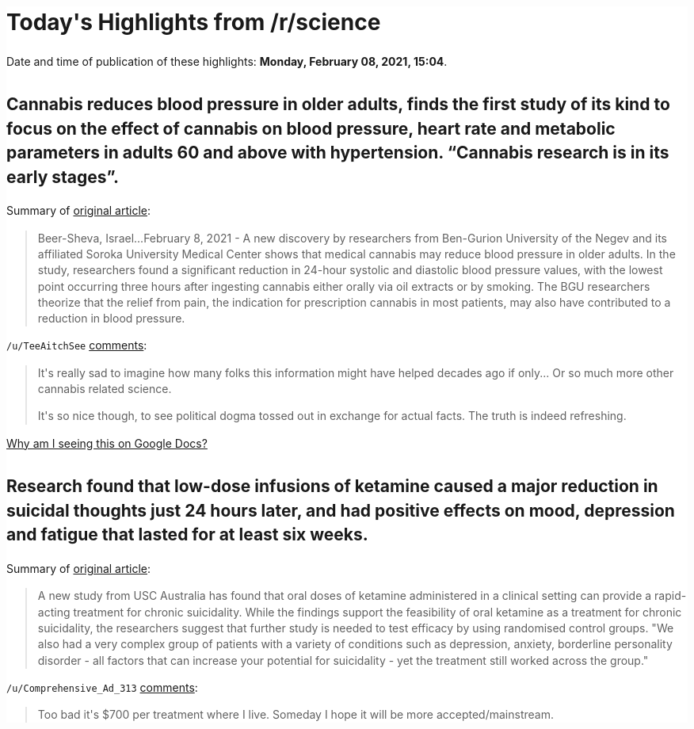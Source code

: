 # Today's Highlights from /r/science

Date and time of publication of these highlights: **Monday, February 08, 2021, 15:04**.

## Cannabis reduces blood pressure in older adults, finds the first study of its kind to focus on the effect of cannabis on blood pressure, heart rate and metabolic parameters in adults 60 and above with hypertension. “Cannabis research is in its early stages”.

Summary of [original article](https://www.eurekalert.org/pub_releases/2021-02/aabu-crb020521.php):

> Beer-Sheva, Israel...February 8, 2021 - A new discovery by researchers from Ben-Gurion University of the Negev and its affiliated Soroka University Medical Center shows that medical cannabis may reduce blood pressure in older adults. In the study, researchers found a significant reduction in 24-hour systolic and diastolic blood pressure values, with the lowest point occurring three hours after ingesting cannabis either orally via oil extracts or by smoking. The BGU researchers theorize that the relief from pain, the indication for prescription cannabis in most patients, may also have contributed to a reduction in blood pressure.

`/u/TeeAitchSee` [comments](https://www.reddit.com/r/science/comments/lf9sgl/cannabis_reduces_blood_pressure_in_older_adults/):

> It's really sad to imagine how many folks this information might have helped decades ago if only... Or so much more other cannabis related science.
> 
> It's so nice though, to see political dogma tossed out in exchange for actual facts. The truth is indeed refreshing.

[Why am I seeing this on Google Docs?](https://docs.google.com/document/d/1Dc6We63vOXIZsc0op-Bt4abqkYjXzOigalQqFxmvvbM/edit?usp=sharing)

## Research found that low-dose infusions of ketamine caused a major reduction in suicidal thoughts just 24 hours later, and had positive effects on mood, depression and fatigue that lasted for at least six weeks.

Summary of [original article](https://www.usc.edu.au/about/usc-news/news-archive/2021/february/study-finds-potential-treatment-to-reduce-chronic-suicidality):

> A new study from USC Australia has found that oral doses of ketamine administered in a clinical setting can provide a rapid-acting treatment for chronic suicidality. While the findings support the feasibility of oral ketamine as a treatment for chronic suicidality, the researchers suggest that further study is needed to test efficacy by using randomised control groups. "We also had a very complex group of patients with a variety of conditions such as depression, anxiety, borderline personality disorder - all factors that can increase your potential for suicidality - yet the treatment still worked across the group."

`/u/Comprehensive_Ad_313` [comments](https://www.reddit.com/r/science/comments/lf92u6/research_found_that_lowdose_infusions_of_ketamine/):

> Too bad it's $700 per treatment where I live. Someday I hope it will be more accepted/mainstream.
